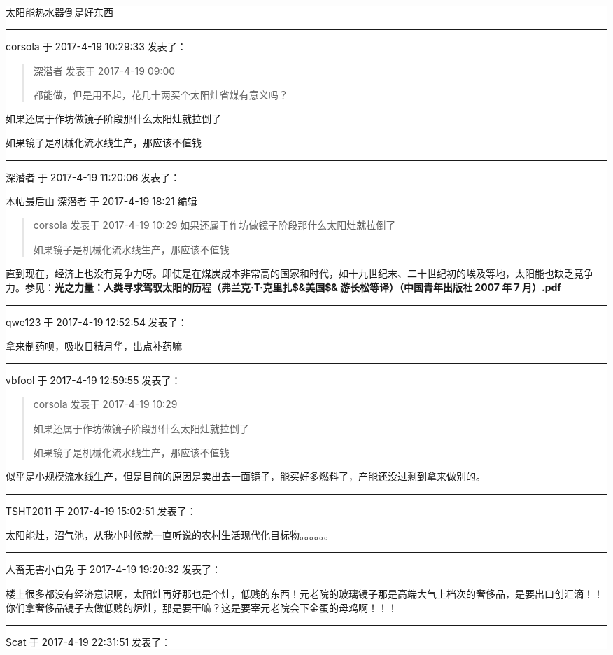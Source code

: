 太阳能热水器倒是好东西

---

corsola 于 2017-4-19 10:29:33 发表了：

> 深潜者 发表于 2017-4-19 09:00
>
> 都能做，但是用不起，花几十两买个太阳灶省煤有意义吗？

如果还属于作坊做镜子阶段那什么太阳灶就拉倒了

如果镜子是机械化流水线生产，那应该不值钱

---

深潜者 于 2017-4-19 11:20:06 发表了：

本帖最后由 深潜者 于 2017-4-19 18:21 编辑

> corsola 发表于 2017-4-19 10:29 如果还属于作坊做镜子阶段那什么太阳灶就拉倒了
>
> 如果镜子是机械化流水线生产，那应该不值钱

直到现在，经济上也没有竞争力呀。即使是在煤炭成本非常高的国家和时代，如十九世纪末、二十世纪初的埃及等地，太阳能也缺乏竞争力。参见：**光之力量：人类寻求驾驭太阳的历程（弗兰克·T·克里扎\$&美国\$& 游长松等译）（中国青年出版社 2007 年 7 月）.pdf**

---

qwe123 于 2017-4-19 12:52:54 发表了：

拿来制药呗，吸收日精月华，出点补药嘛

---

vbfool 于 2017-4-19 12:59:55 发表了：

> corsola 发表于 2017-4-19 10:29
>
> 如果还属于作坊做镜子阶段那什么太阳灶就拉倒了
>
> 如果镜子是机械化流水线生产，那应该不值钱

似乎是小规模流水线生产，但是目前的原因是卖出去一面镜子，能买好多燃料了，产能还没过剩到拿来做别的。

---

TSHT2011 于 2017-4-19 15:02:51 发表了：

太阳能灶，沼气池，从我小时候就一直听说的农村生活现代化目标物。。。。。。

---

人畜无害小白免 于 2017-4-19 19:20:32 发表了：

楼上很多都没有经济意识啊，太阳灶再好那也是个灶，低贱的东西！元老院的玻璃镜子那是高端大气上档次的奢侈品，是要出口创汇滴！！你们拿奢侈品镜子去做低贱的炉灶，那是要干嘛？这是要宰元老院会下金蛋的母鸡啊！！！

---

Scat 于 2017-4-19 22:31:51 发表了：
